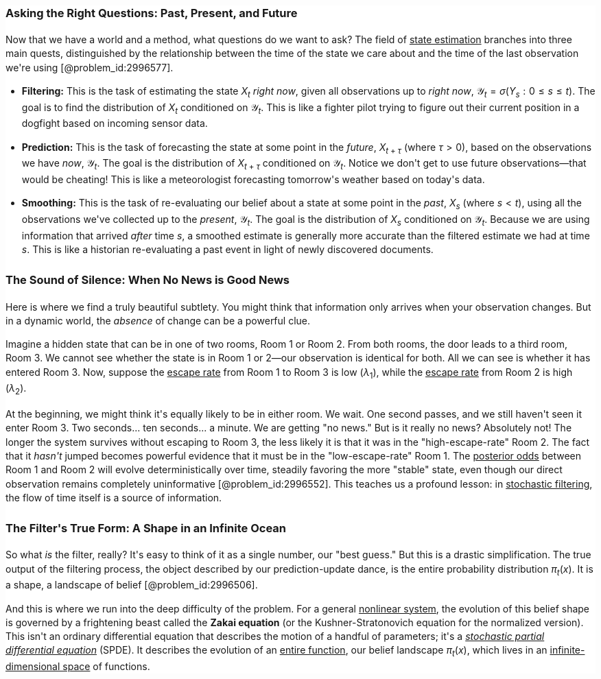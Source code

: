 ### Asking the Right Questions: Past, Present, and Future

Now that we have a world and a method, what questions do we want to ask? The field of [state estimation](@article_id:169174) branches into three main quests, distinguished by the relationship between the time of the state we care about and the time of the last observation we're using [@problem_id:2996577].

-   **Filtering:** This is the task of estimating the state $X_t$ *right now*, given all observations up to *right now*, $\mathcal{Y}_t = \sigma(Y_s : 0 \le s \le t)$. The goal is to find the distribution of $X_t$ conditioned on $\mathcal{Y}_t$. This is like a fighter pilot trying to figure out their current position in a dogfight based on incoming sensor data.

-   **Prediction:** This is the task of forecasting the state at some point in the *future*, $X_{t+\tau}$ (where $\tau > 0$), based on the observations we have *now*, $\mathcal{Y}_t$. The goal is the distribution of $X_{t+\tau}$ conditioned on $\mathcal{Y}_t$. Notice we don't get to use future observations—that would be cheating! This is like a meteorologist forecasting tomorrow's weather based on today's data.

-   **Smoothing:** This is the task of re-evaluating our belief about a state at some point in the *past*, $X_s$ (where $s < t$), using all the observations we've collected up to the *present*, $\mathcal{Y}_t$. The goal is the distribution of $X_s$ conditioned on $\mathcal{Y}_t$. Because we are using information that arrived *after* time $s$, a smoothed estimate is generally more accurate than the filtered estimate we had at time $s$. This is like a historian re-evaluating a past event in light of newly discovered documents.

### The Sound of Silence: When No News is Good News

Here is where we find a truly beautiful subtlety. You might think that information only arrives when your observation changes. But in a dynamic world, the *absence* of change can be a powerful clue.

Imagine a hidden state that can be in one of two rooms, Room 1 or Room 2. From both rooms, the door leads to a third room, Room 3. We cannot see whether the state is in Room 1 or 2—our observation is identical for both. All we can see is whether it has entered Room 3. Now, suppose the [escape rate](@article_id:199324) from Room 1 to Room 3 is low ($\lambda_1$), while the [escape rate](@article_id:199324) from Room 2 is high ($\lambda_2$).

At the beginning, we might think it's equally likely to be in either room. We wait. One second passes, and we still haven't seen it enter Room 3. Two seconds... ten seconds... a minute. We are getting "no news." But is it really no news? Absolutely not! The longer the system survives without escaping to Room 3, the less likely it is that it was in the "high-escape-rate" Room 2. The fact that it *hasn't* jumped becomes powerful evidence that it must be in the "low-escape-rate" Room 1. The [posterior odds](@article_id:164327) between Room 1 and Room 2 will evolve deterministically over time, steadily favoring the more "stable" state, even though our direct observation remains completely uninformative [@problem_id:2996552]. This teaches us a profound lesson: in [stochastic filtering](@article_id:191471), the flow of time itself is a source of information.

### The Filter's True Form: A Shape in an Infinite Ocean

So what *is* the filter, really? It's easy to think of it as a single number, our "best guess." But this is a drastic simplification. The true output of the filtering process, the object described by our prediction-update dance, is the entire probability distribution $\pi_t(x)$. It is a shape, a landscape of belief [@problem_id:2996506].

And this is where we run into the deep difficulty of the problem. For a general [nonlinear system](@article_id:162210), the evolution of this belief shape is governed by a frightening beast called the **Zakai equation** (or the Kushner-Stratonovich equation for the normalized version). This isn't an ordinary differential equation that describes the motion of a handful of parameters; it's a *[stochastic partial differential equation](@article_id:187951)* (SPDE). It describes the evolution of an [entire function](@article_id:178275), our belief landscape $\pi_t(x)$, which lives in an [infinite-dimensional space](@article_id:138297) of functions.
